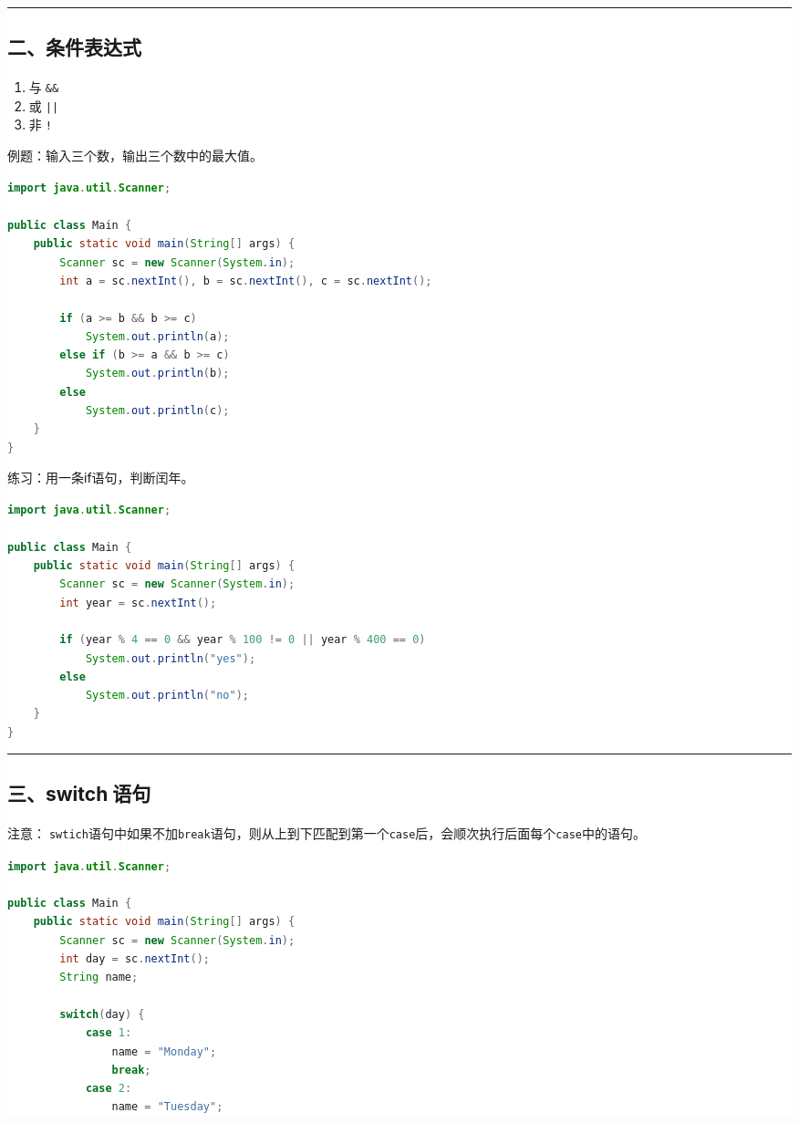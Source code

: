 - - - - - -

## 二、条件表达式

1. 与 `&&`
2. 或 `||`
3. 非 `!`

例题：输入三个数，输出三个数中的最大值。

```java
import java.util.Scanner;

public class Main {
    public static void main(String[] args) {
        Scanner sc = new Scanner(System.in);
        int a = sc.nextInt(), b = sc.nextInt(), c = sc.nextInt();

        if (a >= b && b >= c)
            System.out.println(a);
        else if (b >= a && b >= c)
            System.out.println(b);
        else
            System.out.println(c);
    }
}
```

练习：用一条if语句，判断闰年。

```java
import java.util.Scanner;

public class Main {
    public static void main(String[] args) {
        Scanner sc = new Scanner(System.in);
        int year = sc.nextInt();

        if (year % 4 == 0 && year % 100 != 0 || year % 400 == 0)
            System.out.println("yes");
        else
            System.out.println("no");
    }
}
```

- - - - - -

## 三、switch 语句

注意： `swtich`语句中如果不加`break`语句，则从上到下匹配到第一个`case`后，会顺次执行后面每个`case`中的语句。

```java
import java.util.Scanner;

public class Main {
    public static void main(String[] args) {
        Scanner sc = new Scanner(System.in);
        int day = sc.nextInt();
        String name;

        switch(day) {
            case 1:
                name = "Monday";
                break;
            case 2:
                name = "Tuesday";
```